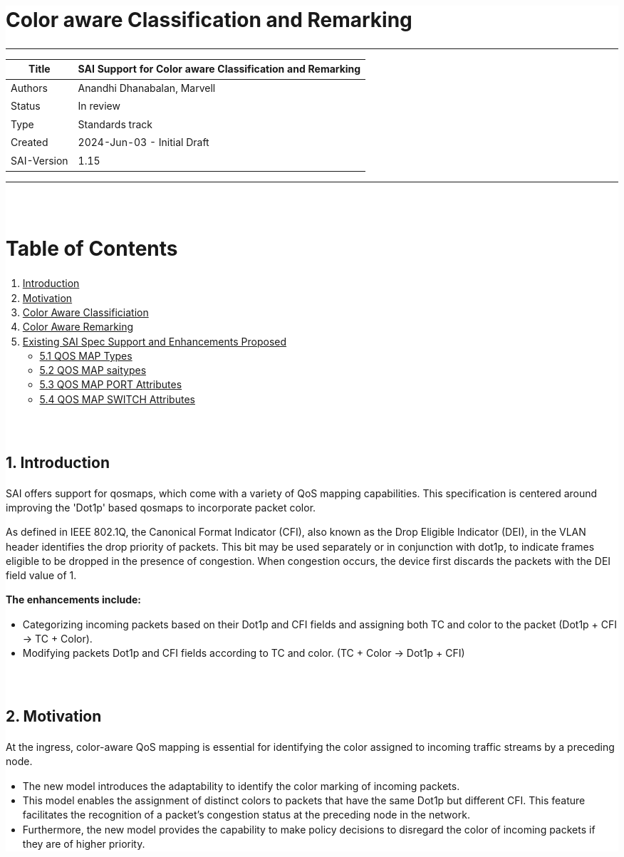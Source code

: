 # Color aware Classification and Remarking
-------------------------------------------------------------------------------
 Title       | SAI Support for Color aware Classification and Remarking
-------------|-----------------------------------------------------------------
 Authors     | Anandhi Dhanabalan, Marvell 
 Status      | In review
 Type        | Standards track
 Created     | 2024-Jun-03 - Initial Draft
 SAI-Version | 1.15 
-------------------------------------------------------------------------------

&nbsp;
# Table of Contents
1. [Introduction](#hdr1)
2. [Motivation](#hdr2)
3. [Color Aware Classificiation](#hdr3)
4. [Color Aware Remarking](#hdr4)
5. [Existing SAI Spec Support and Enhancements Proposed](#hdr5)
    * [5.1 QOS MAP Types](#hdr5.1)
    * [5.2 QOS MAP saitypes](#hdr5.2)
    * [5.3 QOS MAP PORT Attributes ](#hdr5.3)
    * [5.4 QOS MAP SWITCH Attributes ](#hdr5.4)


&nbsp;
## 1. Introduction <a name="hdr1"></a>
SAI offers support for qosmaps, which come with a variety of QoS mapping capabilities. This specification is centered around improving the 'Dot1p' based qosmaps to incorporate packet color. 

As defined in IEEE 802.1Q, the Canonical Format Indicator (CFI), also known as the Drop Eligible Indicator (DEI), in the VLAN header identifies the drop priority of packets.
This bit may be used separately or in conjunction with dot1p, to indicate frames eligible to be dropped in the presence of congestion. When congestion occurs, the device first discards the packets with the DEI field value of 1.

**The enhancements include:**
- Categorizing incoming packets based on their Dot1p and CFI fields and assigning both TC and color to the packet (Dot1p + CFI -> TC + Color).
- Modifying packets Dot1p and CFI fields according to TC and color. (TC + Color -> Dot1p + CFI)

&nbsp;
## 2. Motivation <a name="hdr2"></a>
At the ingress, color-aware QoS mapping is essential for identifying the color assigned to incoming traffic streams by a preceding node. 
* The new model introduces the adaptability to identify the color marking of incoming packets.
* This model enables the assignment of distinct colors to packets that have the same Dot1p but different CFI. This feature facilitates the recognition of a packet’s congestion status at the preceding node in the network.
* Furthermore, the new model provides the capability to make policy decisions to disregard the color of incoming packets if they are of higher priority.

